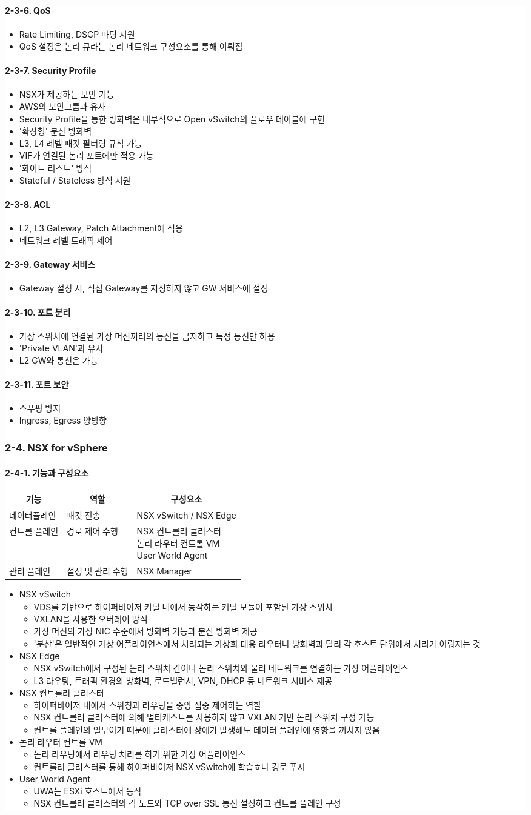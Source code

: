 #### 2-3-6. QoS

- Rate Limiting, DSCP 마팅 지원
- QoS 설정은 논리 큐라는 논리 네트워크 구성요소를 통해 이뤄짐

#### 2-3-7. Security Profile

- NSX가 제공하는 보안 기능
- AWS의 보안그룹과 유사
- Security Profile을 통한 방화벽은 내부적으로 Open vSwitch의 플로우 테이블에 구현
- '확장형' 분산 방화벽
- L3, L4 레벨 패킷 필터링 규칙 가능
- VIF가 연결된 논리 포트에만 적용 가능
- '화이트 리스트' 방식
- Stateful / Stateless 방식 지원

#### 2-3-8. ACL

- L2, L3 Gateway, Patch Attachment에 적용
- 네트워크 레벨 트래픽 제어

#### 2-3-9. Gateway 서비스

- Gateway 설정 시, 직접 Gateway를 지정하지 않고 GW 서비스에 설정

#### 2-3-10. 포트 분리

- 가상 스위치에 연결된 가상 머신끼리의 통신을 금지하고 특정 통신만 허용
- 'Private VLAN'과 유사
- L2 GW와 통신은 가능

#### 2-3-11. 포트 보안

- 스푸핑 방지
- Ingress, Egress 양방향



### 2-4. NSX for vSphere

#### 2-4-1. 기능과 구성요소

| 기능          | 역할              | 구성요소                                                     |
| ------------- | ----------------- | ------------------------------------------------------------ |
| 데이터플레인  | 패킷 전송         | NSX vSwitch / NSX Edge                                       |
| 컨트롤 플레인 | 경로 제어 수행    | NSX 컨트롤러 클러스터<br />논리 라우터 컨트롤 VM<br />User World Agent |
| 관리 플레인   | 설정 및 관리 수행 | NSX Manager                                                  |

- NSX vSwitch
  - VDS를 기반으로 하이퍼바이저 커널 내에서 동작하는 커널 모듈이 포함된 가상 스위치
  - VXLAN을 사용한 오버레이 방식
  - 가상 머신의 가상 NIC 수준에서 방화벽 기능과 분산 방화벽 제공
  - '분산'은 일반적인 가상 어플라이언스에서 처리되는 가상화 대응 라우터나 방화벽과 달리 각 호스트 단위에서 처리가 이뤄지는 것
- NSX Edge
  - NSX vSwitch에서 구성된 논리 스위치 간이나 논리 스위치와 물리 네트워크를 연결하는 가상 어플라이언스
  - L3 라우팅, 트래픽 환경의 방화벽, 로드밸런서, VPN, DHCP 등 네트워크 서비스 제공
- NSX 컨트롤러 클러스터
  - 하이퍼바이저 내에서 스위칭과 라우팅을 중앙 집중 제어하는 역할
  - NSX 컨트롤러 클러스터에 의해 멀티캐스트를 사용하지 않고 VXLAN 기반 논리 스위치 구성 가능
  - 컨트롤 플레인의 일부이기 때문에 클러스터에 장애가 발생해도 데이터 플레인에 영향을 끼치지 않음
- 논리 라우터 컨트롤 VM
  - 논리 라우팅에서 라우팅 처리를 하기 위한 가상 어플라이언스
  - 컨트롤러 클러스터를 통해 하이퍼바이저 NSX vSwitch에 학습ㅎ나 경로 푸시
- User World Agent
  - UWA는 ESXi 호스트에서 동작
  - NSX 컨트롤러 클러스터의 각 노드와 TCP over SSL 통신 설정하고 컨트롤 플레인 구성